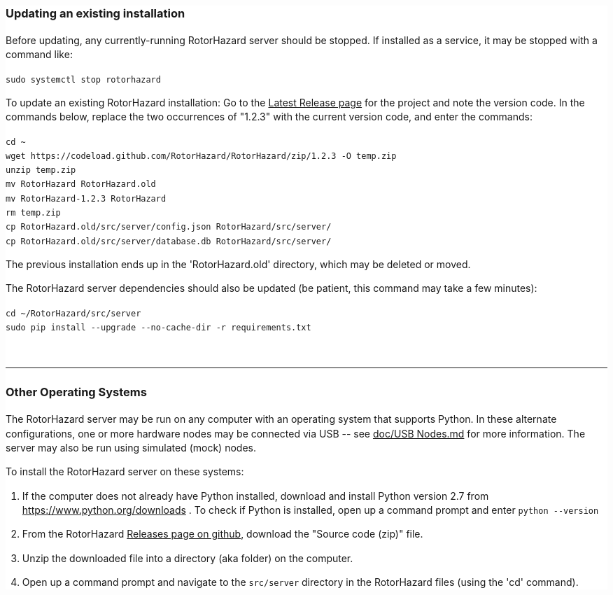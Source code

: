 <a id="update"></a>
### Updating an existing installation

Before updating, any currently-running RotorHazard server should be stopped. If installed as a service, it may be stopped with a command like:
```
sudo systemctl stop rotorhazard
```

To update an existing RotorHazard installation: Go to the [Latest Release page](https://github.com/RotorHazard/RotorHazard/releases/latest) for the project and note the version code. In the commands below, replace the two occurrences of "1.2.3" with the current version code, and enter the commands:
```
cd ~
wget https://codeload.github.com/RotorHazard/RotorHazard/zip/1.2.3 -O temp.zip
unzip temp.zip
mv RotorHazard RotorHazard.old
mv RotorHazard-1.2.3 RotorHazard
rm temp.zip
cp RotorHazard.old/src/server/config.json RotorHazard/src/server/
cp RotorHazard.old/src/server/database.db RotorHazard/src/server/
```
The previous installation ends up in the 'RotorHazard.old' directory, which may be deleted or moved.

The RotorHazard server dependencies should also be updated (be patient, this command may take a few minutes):
```
cd ~/RotorHazard/src/server
sudo pip install --upgrade --no-cache-dir -r requirements.txt
```
<br/>

-----------------------------

<a id="otheros"></a>
### Other Operating Systems

The RotorHazard server may be run on any computer with an operating system that supports Python. In these alternate configurations, one or more hardware nodes may be connected via USB -- see [doc/USB Nodes.md](USB%20Nodes.md) for more information. The server may also be run using simulated (mock) nodes.

To install the RotorHazard server on these systems:

1. If the computer does not already have Python installed, download and install Python version 2.7 from https://www.python.org/downloads . To check if Python is installed, open up a command prompt and enter ```python --version```

1. From the RotorHazard [Releases page on github](https://github.com/RotorHazard/RotorHazard/releases), download the "Source code (zip)" file.

1. Unzip the downloaded file into a directory (aka folder) on the computer.

1. Open up a command prompt and navigate to the ```src/server``` directory in the RotorHazard files (using the 'cd' command).
